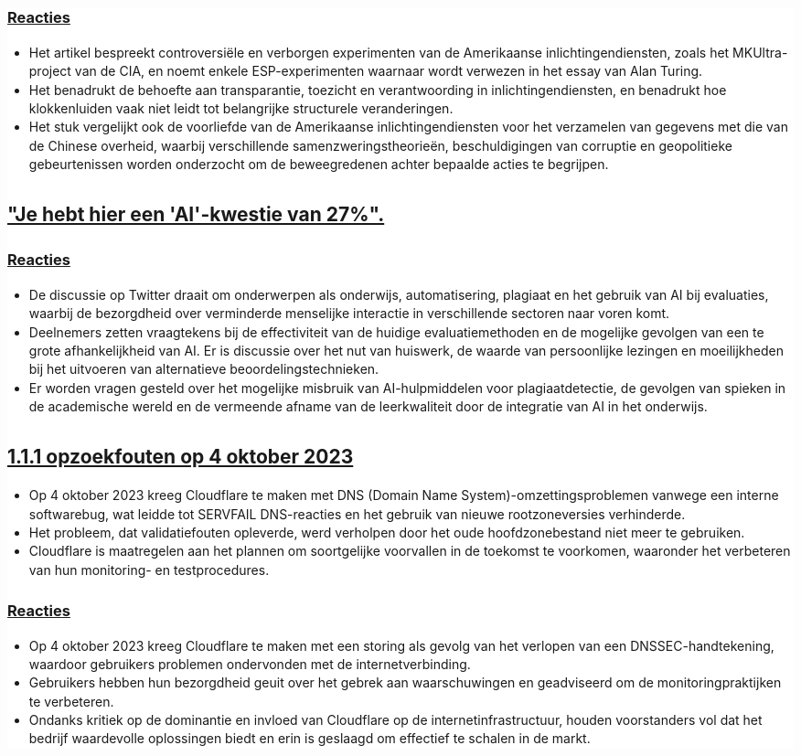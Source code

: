 ### [Reacties](https://news.ycombinator.com/item?id=37766711)

- Het artikel bespreekt controversiële en verborgen experimenten van de Amerikaanse inlichtingendiensten, zoals het MKUltra-project van de CIA, en noemt enkele ESP-experimenten waarnaar wordt verwezen in het essay van Alan Turing.
- Het benadrukt de behoefte aan transparantie, toezicht en verantwoording in inlichtingendiensten, en benadrukt hoe klokkenluiden vaak niet leidt tot belangrijke structurele veranderingen.
- Het stuk vergelijkt ook de voorliefde van de Amerikaanse inlichtingendiensten voor het verzamelen van gegevens met die van de Chinese overheid, waarbij verschillende samenzweringstheorieën, beschuldigingen van corruptie en geopolitieke gebeurtenissen worden onderzocht om de beweegredenen achter bepaalde acties te begrijpen.

## ["Je hebt hier een 'AI'-kwestie van 27%".](https://twitter.com/rustykitty_/status/1709316764868153537)


### [Reacties](https://news.ycombinator.com/item?id=37767205)

- De discussie op Twitter draait om onderwerpen als onderwijs, automatisering, plagiaat en het gebruik van AI bij evaluaties, waarbij de bezorgdheid over verminderde menselijke interactie in verschillende sectoren naar voren komt.
- Deelnemers zetten vraagtekens bij de effectiviteit van de huidige evaluatiemethoden en de mogelijke gevolgen van een te grote afhankelijkheid van AI. Er is discussie over het nut van huiswerk, de waarde van persoonlijke lezingen en moeilijkheden bij het uitvoeren van alternatieve beoordelingstechnieken.
- Er worden vragen gesteld over het mogelijke misbruik van AI-hulpmiddelen voor plagiaatdetectie, de gevolgen van spieken in de academische wereld en de vermeende afname van de leerkwaliteit door de integratie van AI in het onderwijs.

## [1.1.1 opzoekfouten op 4 oktober 2023](https://blog.cloudflare.com/1-1-1-1-lookup-failures-on-october-4th-2023/)

- Op 4 oktober 2023 kreeg Cloudflare te maken met DNS (Domain Name System)-omzettingsproblemen vanwege een interne softwarebug, wat leidde tot SERVFAIL DNS-reacties en het gebruik van nieuwe rootzoneversies verhinderde.
- Het probleem, dat validatiefouten opleverde, werd verholpen door het oude hoofdzonebestand niet meer te gebruiken.
- Cloudflare is maatregelen aan het plannen om soortgelijke voorvallen in de toekomst te voorkomen, waaronder het verbeteren van hun monitoring- en testprocedures.

### [Reacties](https://news.ycombinator.com/item?id=37770523)

- Op 4 oktober 2023 kreeg Cloudflare te maken met een storing als gevolg van het verlopen van een DNSSEC-handtekening, waardoor gebruikers problemen ondervonden met de internetverbinding.
- Gebruikers hebben hun bezorgdheid geuit over het gebrek aan waarschuwingen en geadviseerd om de monitoringpraktijken te verbeteren.
- Ondanks kritiek op de dominantie en invloed van Cloudflare op de internetinfrastructuur, houden voorstanders vol dat het bedrijf waardevolle oplossingen biedt en erin is geslaagd om effectief te schalen in de markt.

